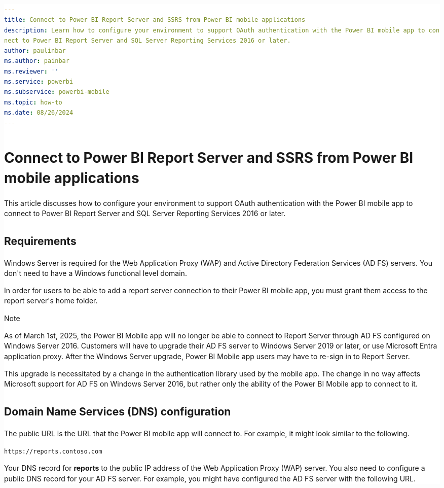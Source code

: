 ```yaml
---
title: Connect to Power BI Report Server and SSRS from Power BI mobile applications
description: Learn how to configure your environment to support OAuth authentication with the Power BI mobile app to connect to Power BI Report Server and SQL Server Reporting Services 2016 or later.
author: paulinbar
ms.author: painbar
ms.reviewer: ''
ms.service: powerbi
ms.subservice: powerbi-mobile
ms.topic: how-to
ms.date: 08/26/2024
---
```


# Connect to Power BI Report Server and SSRS from Power BI mobile applications

This article discusses how to configure your environment to support OAuth authentication with the Power BI mobile app to connect to Power BI Report Server and SQL Server Reporting Services 2016 or later.

## Requirements

Windows Server is required for the Web Application Proxy (WAP) and Active Directory Federation Services (AD FS) servers. You don't need to have a Windows functional level domain.

In order for users to be able to add a report server connection to their Power BI mobile app, you must grant them access to the report server's home folder.

<a name="windows-server-upgrade-note"></a>
> [!NOTE]
> As of March 1st, 2025, the Power BI Mobile app will no longer be able to connect to Report Server through AD FS configured on Windows Server 2016. Customers will have to upgrade their AD FS server to Windows Server 2019 or later, or use Microsoft Entra application proxy. After the Windows Server upgrade, Power BI Mobile app users may have to re-sign in to Report Server.
>
> This upgrade is necessitated by a change in the authentication library used by the mobile app. The change in no way affects Microsoft support for AD FS on Windows Server 2016, but rather only the ability of the Power BI Mobile app to connect to it.

## Domain Name Services (DNS) configuration

The public URL is the URL that the Power BI mobile app will connect to. For example, it might look similar to the following.

```https
https://reports.contoso.com
```

Your DNS record for **reports** to the public IP address of the Web Application Proxy (WAP) server. You also need to configure a public DNS record for your AD FS server. For example, you might have configured the AD FS server with the following URL.
